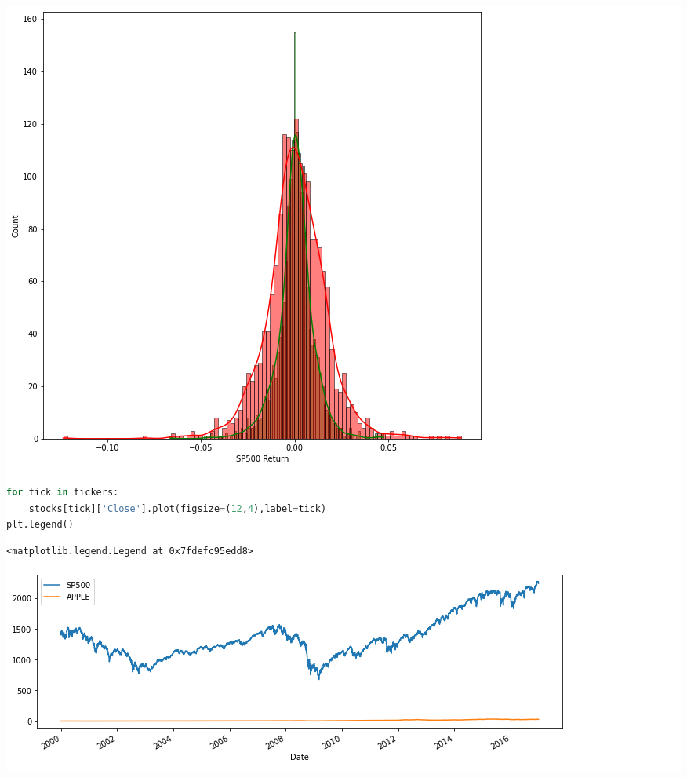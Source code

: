 ![png](01_Week_1_files/01_Week_1_20_1.png)
    



```python
for tick in tickers:
    stocks[tick]['Close'].plot(figsize=(12,4),label=tick)
plt.legend()
```




    <matplotlib.legend.Legend at 0x7fdefc95edd8>




    
![png](01_Week_1_files/01_Week_1_21_1.png)
    